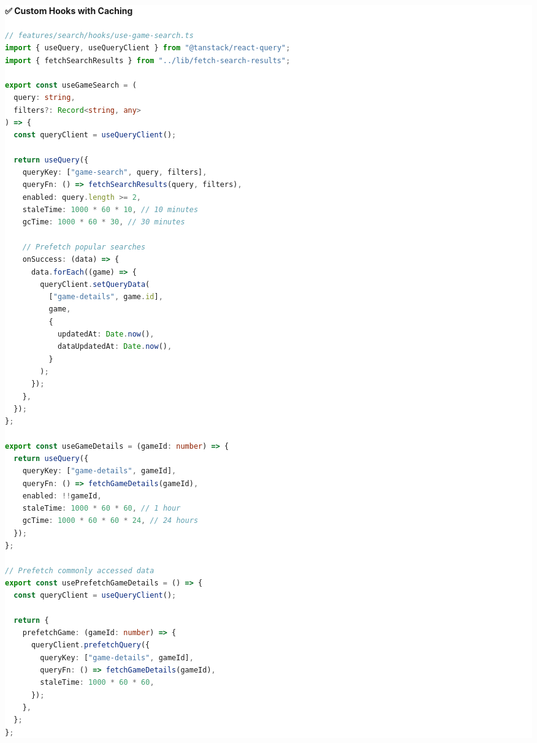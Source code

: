 #### ✅ Custom Hooks with Caching

```typescript
// features/search/hooks/use-game-search.ts
import { useQuery, useQueryClient } from "@tanstack/react-query";
import { fetchSearchResults } from "../lib/fetch-search-results";

export const useGameSearch = (
  query: string,
  filters?: Record<string, any>
) => {
  const queryClient = useQueryClient();

  return useQuery({
    queryKey: ["game-search", query, filters],
    queryFn: () => fetchSearchResults(query, filters),
    enabled: query.length >= 2,
    staleTime: 1000 * 60 * 10, // 10 minutes
    gcTime: 1000 * 60 * 30, // 30 minutes

    // Prefetch popular searches
    onSuccess: (data) => {
      data.forEach((game) => {
        queryClient.setQueryData(
          ["game-details", game.id],
          game,
          {
            updatedAt: Date.now(),
            dataUpdatedAt: Date.now(),
          }
        );
      });
    },
  });
};

export const useGameDetails = (gameId: number) => {
  return useQuery({
    queryKey: ["game-details", gameId],
    queryFn: () => fetchGameDetails(gameId),
    enabled: !!gameId,
    staleTime: 1000 * 60 * 60, // 1 hour
    gcTime: 1000 * 60 * 60 * 24, // 24 hours
  });
};

// Prefetch commonly accessed data
export const usePrefetchGameDetails = () => {
  const queryClient = useQueryClient();

  return {
    prefetchGame: (gameId: number) => {
      queryClient.prefetchQuery({
        queryKey: ["game-details", gameId],
        queryFn: () => fetchGameDetails(gameId),
        staleTime: 1000 * 60 * 60,
      });
    },
  };
};
```
